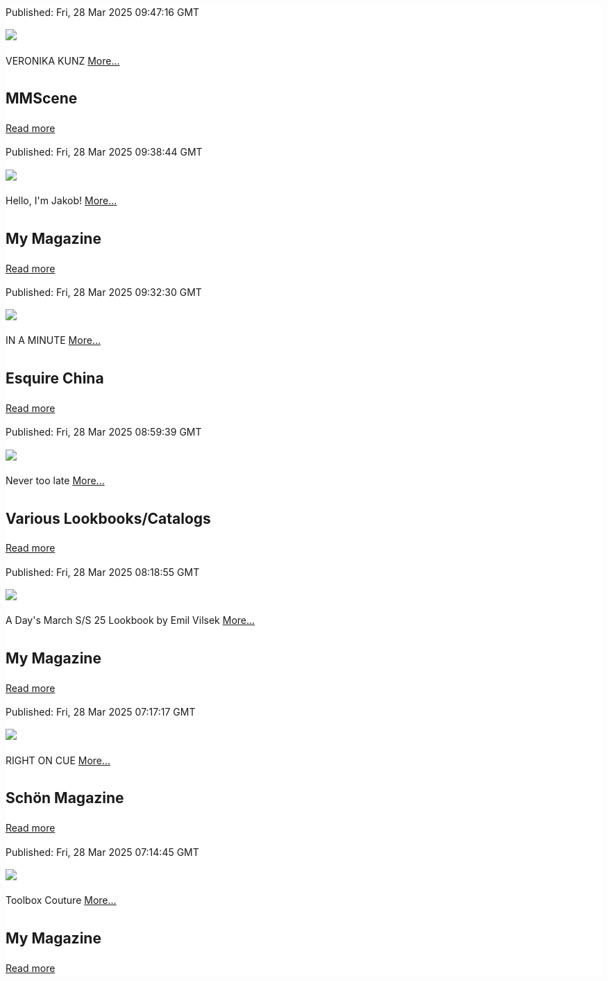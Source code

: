 Published: Fri, 28 Mar 2025 09:47:16 GMT

<p><img src="https://i.mdel.net/i/db/2025/3/2489609/2489609-800w.jpg" /></p>VERONIKA KUNZ <a href="https://models.com/work/my-magazine-veronika-kunz" title="VERONIKA KUNZ">More...</a>

## MMScene
[Read more](https://models.com/work/mmscene-hello-im-jakob)

Published: Fri, 28 Mar 2025 09:38:44 GMT

<p><img src="https://i.mdel.net/i/db/2025/3/2489974/2489974-800w.jpg" /></p>Hello, I'm Jakob! <a href="https://models.com/work/mmscene-hello-im-jakob" title="Hello, I'm Jakob!">More...</a>

## My Magazine
[Read more](https://models.com/work/my-magazine-in-a-minute)

Published: Fri, 28 Mar 2025 09:32:30 GMT

<p><img src="https://i.mdel.net/i/db/2025/3/2489600/2489600-800w.jpg" /></p>IN A MINUTE <a href="https://models.com/work/my-magazine-in-a-minute" title="IN A MINUTE">More...</a>

## Esquire China
[Read more](https://models.com/work/esquire-china-never-too-late)

Published: Fri, 28 Mar 2025 08:59:39 GMT

<p><img src="https://i.mdel.net/i/db/2025/3/2489536/2489536-800w.jpg" /></p>Never too late <a href="https://models.com/work/esquire-china-never-too-late" title="Never too late">More...</a>

## Various Lookbooks/Catalogs
[Read more](https://models.com/work/various-lookbooks-adays-march-2025)

Published: Fri, 28 Mar 2025 08:18:55 GMT

<p><img src="https://i.mdel.net/i/db/2025/3/2489511/2489511-800w.jpg" /></p>A Day's March S/S 25 Lookbook by Emil Vilsek <a href="https://models.com/work/various-lookbooks-adays-march-2025" title="A Day's March S/S 25 Lookbook by Emil Vilsek">More...</a>

## My Magazine
[Read more](https://models.com/work/my-magazine-right-on-cue)

Published: Fri, 28 Mar 2025 07:17:17 GMT

<p><img src="https://i.mdel.net/i/db/2025/3/2489503/2489503-800w.jpg" /></p>RIGHT ON CUE <a href="https://models.com/work/my-magazine-right-on-cue" title="RIGHT ON CUE">More...</a>

## Schön Magazine
[Read more](https://models.com/work/schn-magazine-toolbox-couture)

Published: Fri, 28 Mar 2025 07:14:45 GMT

<p><img src="https://i.mdel.net/i/db/2025/3/2489499/2489499-800w.jpg" /></p>Toolbox Couture <a href="https://models.com/work/schn-magazine-toolbox-couture" title="Toolbox Couture">More...</a>

## My Magazine
[Read more](https://models.com/work/my-magazine-forever-and-a-day)
